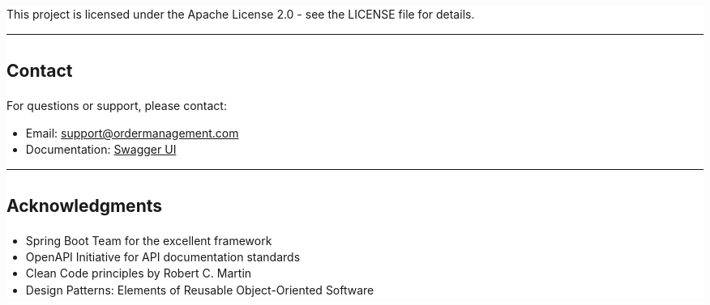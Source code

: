 This project is licensed under the Apache License 2.0 - see the LICENSE file for details.

---

## Contact

For questions or support, please contact:
- Email: support@ordermanagement.com
- Documentation: [Swagger UI](http://localhost:8080/swagger-ui.html)

---

## Acknowledgments

- Spring Boot Team for the excellent framework
- OpenAPI Initiative for API documentation standards
- Clean Code principles by Robert C. Martin
- Design Patterns: Elements of Reusable Object-Oriented Software

